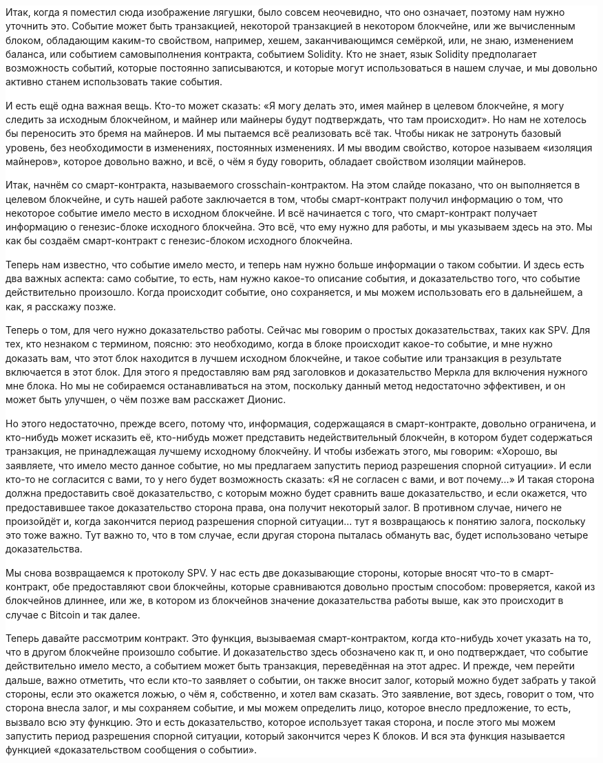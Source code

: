 Итак, когда я поместил сюда изображение лягушки, было совсем неочевидно, что оно означает, поэтому нам нужно уточнить это. Событие может быть транзакцией, некоторой транзакцией в некотором блокчейне, или же вычисленным блоком, обладающим каким-то свойством, например, хешем, заканчивающимся семёркой, или, не знаю, изменением баланса, или событием самовыполнения контракта, событием Solidity. Кто не знает, язык Solidity предполагает возможность событий, которые постоянно записываются, и которые могут использоваться в нашем случае, и мы довольно активно станем использовать такие события.

И есть ещё одна важная вещь. Кто-то может сказать: «Я могу делать это, имея майнер в целевом блокчейне, я могу следить за исходным блокчейном, и майнер или майнеры будут подтверждать, что там происходит». Но нам не хотелось бы переносить это бремя на майнеров. И мы пытаемся всё реализовать всё так. Чтобы никак не затронуть базовый уровень, без необходимости в изменениях, постоянных изменениях. И мы вводим свойство, которое называем «изоляция майнеров», которое довольно важно, и всё, о чём я буду говорить, обладает свойством изоляции майнеров.

Итак, начнём со смарт-контракта, называемого crosschain-контрактом. На этом слайде показано, что он выполняется в целевом блокчейне, и суть нашей работе заключается в том, чтобы смарт-контракт получил информацию о том, что некоторое событие имело место в исходном блокчейне. И всё начинается с того, что смарт-контракт получает информацию о генезис-блоке исходного блокчейна. Это всё, что ему нужно для работы, и мы указываем здесь на это. Мы как бы создаём смарт-контракт с генезис-блоком исходного блокчейна.

Теперь нам известно, что событие имело место, и теперь нам нужно больше информации о таком событии. И здесь есть два важных аспекта: само событие, то есть, нам нужно какое-то описание события, и доказательство того, что событие действительно произошло. Когда происходит событие, оно сохраняется, и мы можем использовать его в дальнейшем, а как, я расскажу позже.

Теперь о том, для чего нужно доказательство работы. Сейчас мы говорим о простых доказательствах, таких как SPV. Для тех, кто незнаком с термином, поясню: это необходимо, когда в блоке происходит какое-то событие, и мне нужно доказать вам, что этот блок находится в лучшем исходном блокчейне, и такое событие или транзакция в результате включается в этот блок. Для этого я предоставляю вам ряд заголовков и доказательство Меркла для включения нужного мне блока. Но мы не собираемся останавливаться на этом, поскольку данный метод недостаточно эффективен, и он может быть улучшен, о чём позже вам расскажет Дионис.

Но этого недостаточно, прежде всего, потому что, информация, содержащаяся в смарт-контракте, довольно ограничена, и кто-нибудь может исказить её, кто-нибудь может представить недействительный блокчейн, в котором будет содержаться транзакция, не принадлежащая лучшему исходному блокчейну. И чтобы избежать этого, мы говорим: «Хорошо, вы заявляете, что имело место данное событие, но мы предлагаем запустить период разрешения спорной ситуации». И если кто-то не согласится с вами, то у него будет возможность сказать: «Я не согласен с вами, и вот почему…» И такая сторона должна предоставить своё доказательство, с которым можно будет сравнить ваше доказательство, и если окажется, что предоставившее такое доказательство сторона права, она получит некоторый залог. В противном случае, ничего не произойдёт и, когда закончится период разрешения спорной ситуации… тут я возвращаюсь к понятию залога, поскольку это тоже важно. Тут важно то, что в том случае, если другая сторона пыталась обмануть вас, будет использовано четыре доказательства.

Мы снова возвращаемся к протоколу SPV. У нас есть две доказывающие стороны, которые вносят что-то в смарт-контракт, обе предоставляют свои блокчейны, которые сравниваются довольно простым способом: проверяется, какой из блокчейнов длиннее, или же, в котором из блокчейнов значение доказательства работы выше, как это происходит в случае с Bitcoin и так далее.

Теперь давайте рассмотрим контракт. Это функция, вызываемая смарт-контрактом, когда кто-нибудь хочет указать на то, что в другом блокчейне произошло событие. И доказательство здесь обозначено как π, и оно подтверждает, что событие действительно имело место, а событием может быть транзакция, переведённая на этот адрес. И прежде, чем перейти дальше, важно отметить, что если кто-то заявляет о событии, он также вносит залог, который можно будет забрать у такой стороны, если это окажется ложью, о чём я, собственно, и хотел вам сказать. Это заявление, вот здесь, говорит о том, что сторона внесла залог, и мы сохраняем событие, и мы можем определить лицо, которое внесло предложение, то есть, вызвало всю эту функцию. Это и есть доказательство, которое использует такая сторона, и после этого мы можем запустить период разрешения спорной ситуации, который закончится через K блоков. И вся эта функция называется функцией «доказательством сообщения о событии».
